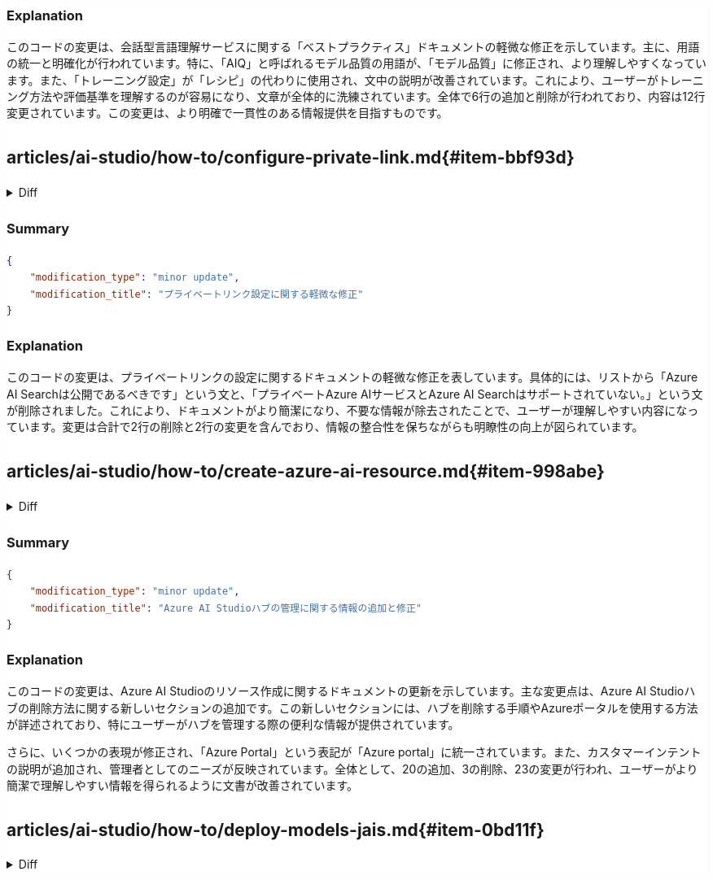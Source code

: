 ### Explanation
このコードの変更は、会話型言語理解サービスに関する「ベストプラクティス」ドキュメントの軽微な修正を示しています。主に、用語の統一と明確化が行われています。特に、「AIQ」と呼ばれるモデル品質の用語が、「モデル品質」に修正され、より理解しやすくなっています。また、「トレーニング設定」が「レシピ」の代わりに使用され、文中の説明が改善されています。これにより、ユーザーがトレーニング方法や評価基準を理解するのが容易になり、文章が全体的に洗練されています。全体で6行の追加と削除が行われており、内容は12行変更されています。この変更は、より明確で一貫性のある情報提供を目指すものです。

## articles/ai-studio/how-to/configure-private-link.md{#item-bbf93d}

<details><summary>Diff</summary></details>

### Summary

```json
{
    "modification_type": "minor update",
    "modification_title": "プライベートリンク設定に関する軽微な修正"
}
```

### Explanation
このコードの変更は、プライベートリンクの設定に関するドキュメントの軽微な修正を表しています。具体的には、リストから「Azure AI Searchは公開であるべきです」という文と、「プライベートAzure AIサービスとAzure AI Searchはサポートされていない。」という文が削除されました。これにより、ドキュメントがより簡潔になり、不要な情報が除去されたことで、ユーザーが理解しやすい内容になっています。変更は合計で2行の削除と2行の変更を含んでおり、情報の整合性を保ちながらも明瞭性の向上が図られています。

## articles/ai-studio/how-to/create-azure-ai-resource.md{#item-998abe}

<details><summary>Diff</summary></details>

### Summary

```json
{
    "modification_type": "minor update",
    "modification_title": "Azure AI Studioハブの管理に関する情報の追加と修正"
}
```

### Explanation
このコードの変更は、Azure AI Studioのリソース作成に関するドキュメントの更新を示しています。主な変更点は、Azure AI Studioハブの削除方法に関する新しいセクションの追加です。この新しいセクションには、ハブを削除する手順やAzureポータルを使用する方法が詳述されており、特にユーザーがハブを管理する際の便利な情報が提供されています。

さらに、いくつかの表現が修正され、「Azure Portal」という表記が「Azure portal」に統一されています。また、カスタマーインテントの説明が追加され、管理者としてのニーズが反映されています。全体として、20の追加、3の削除、23の変更が行われ、ユーザーがより簡潔で理解しやすい情報を得られるように文書が改善されています。

## articles/ai-studio/how-to/deploy-models-jais.md{#item-0bd11f}

<details>
<summary>Diff</summary>
````diff
@@ -214,12 +214,12 @@ response = client.complete(
     stop=["<|endoftext|>"],
     temperature=0,
     top_p=1,
-    response_format=ChatCompletionsResponseFormatText(),
+    response_format={ "type": ChatCompletionsResponseFormatText() },
 )
 ```
 
 > [!WARNING]
-> Jais doesn't support JSON output formatting (`response_format = { "type": "json_object" }`). You can always prompt the model to generate JSON outputs. However, such outputs are not guaranteed to be valid JSON.
````